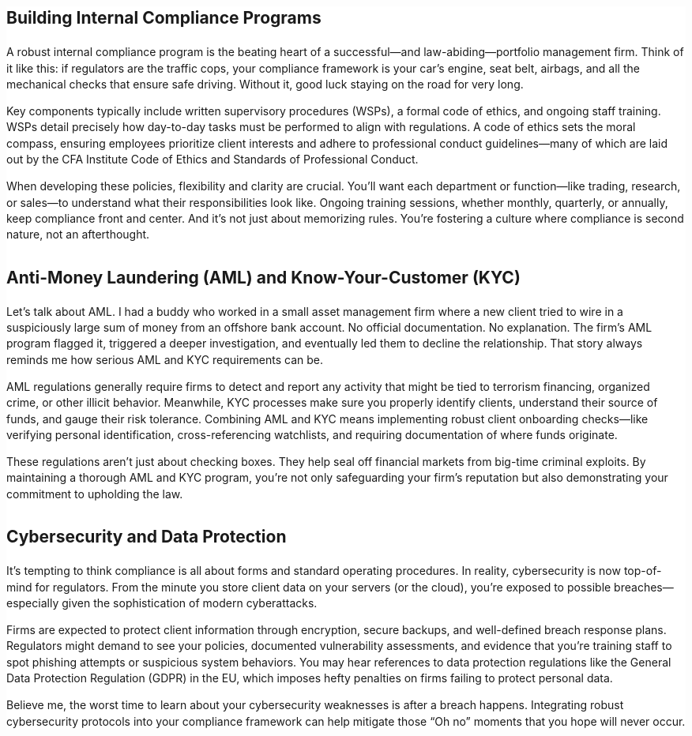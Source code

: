 ## Building Internal Compliance Programs

A robust internal compliance program is the beating heart of a successful—and law-abiding—portfolio management firm. Think of it like this: if regulators are the traffic cops, your compliance framework is your car’s engine, seat belt, airbags, and all the mechanical checks that ensure safe driving. Without it, good luck staying on the road for very long.

Key components typically include written supervisory procedures (WSPs), a formal code of ethics, and ongoing staff training. WSPs detail precisely how day-to-day tasks must be performed to align with regulations. A code of ethics sets the moral compass, ensuring employees prioritize client interests and adhere to professional conduct guidelines—many of which are laid out by the CFA Institute Code of Ethics and Standards of Professional Conduct.

When developing these policies, flexibility and clarity are crucial. You’ll want each department or function—like trading, research, or sales—to understand what their responsibilities look like. Ongoing training sessions, whether monthly, quarterly, or annually, keep compliance front and center. And it’s not just about memorizing rules. You’re fostering a culture where compliance is second nature, not an afterthought.

## Anti-Money Laundering (AML) and Know-Your-Customer (KYC)

Let’s talk about AML. I had a buddy who worked in a small asset management firm where a new client tried to wire in a suspiciously large sum of money from an offshore bank account. No official documentation. No explanation. The firm’s AML program flagged it, triggered a deeper investigation, and eventually led them to decline the relationship. That story always reminds me how serious AML and KYC requirements can be.

AML regulations generally require firms to detect and report any activity that might be tied to terrorism financing, organized crime, or other illicit behavior. Meanwhile, KYC processes make sure you properly identify clients, understand their source of funds, and gauge their risk tolerance. Combining AML and KYC means implementing robust client onboarding checks—like verifying personal identification, cross-referencing watchlists, and requiring documentation of where funds originate.

These regulations aren’t just about checking boxes. They help seal off financial markets from big-time criminal exploits. By maintaining a thorough AML and KYC program, you’re not only safeguarding your firm’s reputation but also demonstrating your commitment to upholding the law.

## Cybersecurity and Data Protection

It’s tempting to think compliance is all about forms and standard operating procedures. In reality, cybersecurity is now top-of-mind for regulators. From the minute you store client data on your servers (or the cloud), you’re exposed to possible breaches—especially given the sophistication of modern cyberattacks.

Firms are expected to protect client information through encryption, secure backups, and well-defined breach response plans. Regulators might demand to see your policies, documented vulnerability assessments, and evidence that you’re training staff to spot phishing attempts or suspicious system behaviors. You may hear references to data protection regulations like the General Data Protection Regulation (GDPR) in the EU, which imposes hefty penalties on firms failing to protect personal data.

Believe me, the worst time to learn about your cybersecurity weaknesses is after a breach happens. Integrating robust cybersecurity protocols into your compliance framework can help mitigate those “Oh no” moments that you hope will never occur.
